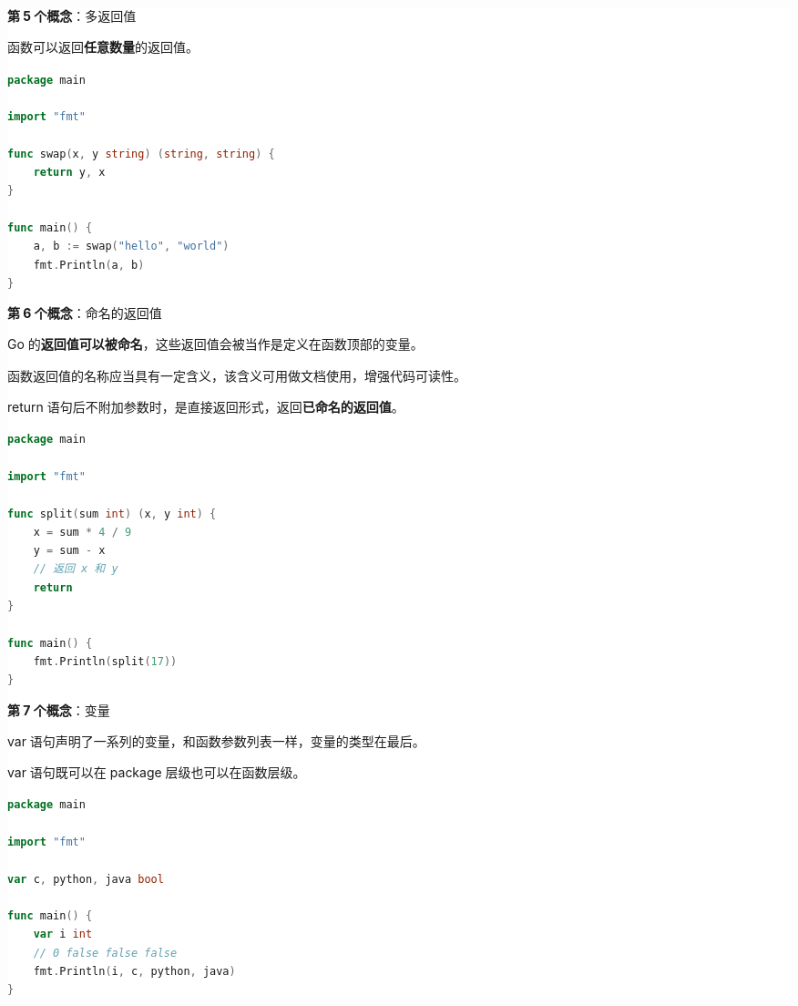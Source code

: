 **第 5 个概念**：多返回值

函数可以返回**任意数量**的返回值。

~~~go
package main

import "fmt"

func swap(x, y string) (string, string) {
	return y, x
}

func main() {
	a, b := swap("hello", "world")
	fmt.Println(a, b)
}
~~~

**第 6 个概念**：命名的返回值

Go 的**返回值可以被命名**，这些返回值会被当作是定义在函数顶部的变量。

函数返回值的名称应当具有一定含义，该含义可用做文档使用，增强代码可读性。

return 语句后不附加参数时，是直接返回形式，返回**已命名的返回值**。

~~~go
package main

import "fmt"

func split(sum int) (x, y int) {
	x = sum * 4 / 9
	y = sum - x
    // 返回 x 和 y
	return
}

func main() {
	fmt.Println(split(17))
}
~~~

**第 7 个概念**：变量

var 语句声明了一系列的变量，和函数参数列表一样，变量的类型在最后。

var 语句既可以在 package 层级也可以在函数层级。

~~~go
package main

import "fmt"

var c, python, java bool

func main() {
	var i int
    // 0 false false false
	fmt.Println(i, c, python, java)
}
~~~
